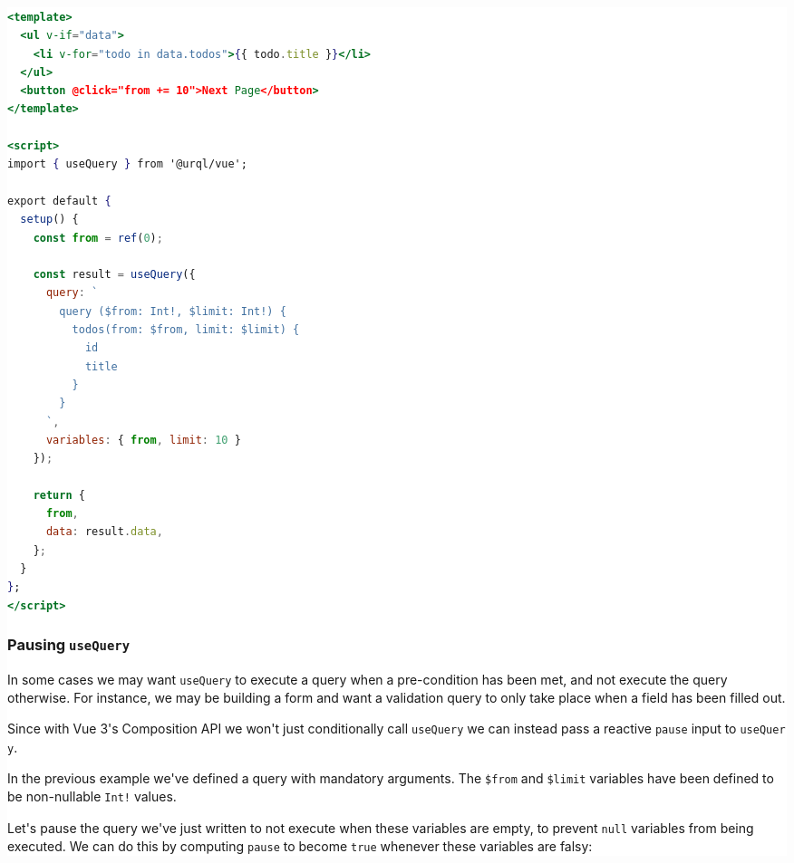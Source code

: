 ```jsx
<template>
  <ul v-if="data">
    <li v-for="todo in data.todos">{{ todo.title }}</li>
  </ul>
  <button @click="from += 10">Next Page</button>
</template>

<script>
import { useQuery } from '@urql/vue';

export default {
  setup() {
    const from = ref(0);

    const result = useQuery({
      query: `
        query ($from: Int!, $limit: Int!) {
          todos(from: $from, limit: $limit) {
            id
            title
          }
        }
      `,
      variables: { from, limit: 10 }
    });

    return {
      from,
      data: result.data,
    };
  }
};
</script>
```

### Pausing `useQuery`

In some cases we may want `useQuery` to execute a query when a pre-condition has been met, and not
execute the query otherwise. For instance, we may be building a form and want a validation query to
only take place when a field has been filled out.

Since with Vue 3's Composition API we won't just conditionally call `useQuery` we can instead pass a
reactive `pause` input to `useQuery`.

In the previous example we've defined a query with mandatory arguments. The `$from` and `$limit`
variables have been defined to be non-nullable `Int!` values.

Let's pause the query we've just written to not execute when these variables are empty, to
prevent `null` variables from being executed. We can do this by computing `pause` to become `true`
whenever these variables are falsy:
